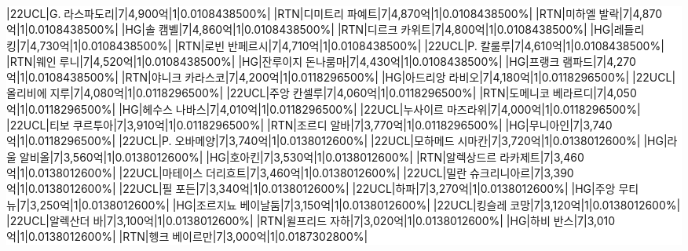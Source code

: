 |22UCL|G. 라스파도리|7|4,900억|1|0.0108438500%|
|RTN|디미트리 파예트|7|4,870억|1|0.0108438500%|
|RTN|미하엘 발락|7|4,870억|1|0.0108438500%|
|HG|솔 캠벨|7|4,860억|1|0.0108438500%|
|RTN|디르크 카위트|7|4,800억|1|0.0108438500%|
|HG|레들리 킹|7|4,730억|1|0.0108438500%|
|RTN|로빈 반페르시|7|4,710억|1|0.0108438500%|
|22UCL|P. 칼룰루|7|4,610억|1|0.0108438500%|
|RTN|웨인 루니|7|4,520억|1|0.0108438500%|
|HG|잔루이지 돈나룸마|7|4,430억|1|0.0108438500%|
|HG|프랭크 램파드|7|4,270억|1|0.0108438500%|
|RTN|야니크 카라스코|7|4,200억|1|0.0118296500%|
|HG|아드리앙 라비오|7|4,180억|1|0.0118296500%|
|22UCL|올리비에 지루|7|4,080억|1|0.0118296500%|
|22UCL|주앙 칸셀루|7|4,060억|1|0.0118296500%|
|RTN|도메니코 베라르디|7|4,050억|1|0.0118296500%|
|HG|헤수스 나바스|7|4,010억|1|0.0118296500%|
|22UCL|누사이르 마즈라위|7|4,000억|1|0.0118296500%|
|22UCL|티보 쿠르투아|7|3,910억|1|0.0118296500%|
|RTN|조르디 알바|7|3,770억|1|0.0118296500%|
|HG|무니아인|7|3,740억|1|0.0118296500%|
|22UCL|P. 오바메양|7|3,740억|1|0.0138012600%|
|22UCL|모하메드 시마칸|7|3,720억|1|0.0138012600%|
|HG|라울 알비올|7|3,560억|1|0.0138012600%|
|HG|호아킨|7|3,530억|1|0.0138012600%|
|RTN|알렉상드르 라카제트|7|3,460억|1|0.0138012600%|
|22UCL|마테이스 더리흐트|7|3,460억|1|0.0138012600%|
|22UCL|밀란 슈크리니아르|7|3,390억|1|0.0138012600%|
|22UCL|필 포든|7|3,340억|1|0.0138012600%|
|22UCL|하파|7|3,270억|1|0.0138012600%|
|HG|주앙 무티뉴|7|3,250억|1|0.0138012600%|
|HG|조르지뇨 베이날둠|7|3,150억|1|0.0138012600%|
|22UCL|킹슬레 코망|7|3,120억|1|0.0138012600%|
|22UCL|알렉산더 바|7|3,100억|1|0.0138012600%|
|RTN|윌프리드 자하|7|3,020억|1|0.0138012600%|
|HG|하비 반스|7|3,010억|1|0.0138012600%|
|RTN|헹크 베이르만|7|3,000억|1|0.0187302800%|